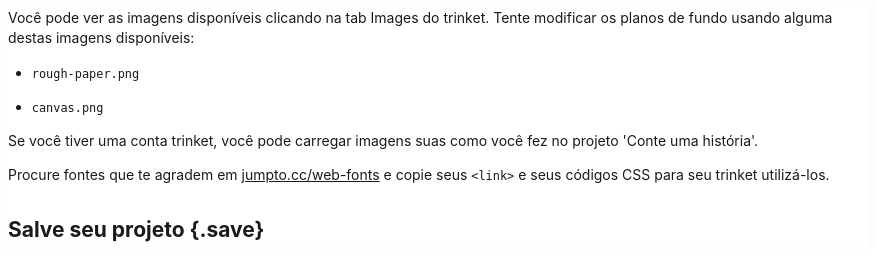 Você pode ver as imagens disponíveis clicando na tab Images do trinket.
Tente modificar os planos de fundo usando alguma destas imagens disponíveis: 

+ `rough-paper.png`

+ `canvas.png`

Se você tiver uma conta trinket, você pode carregar imagens suas como você fez no projeto 'Conte uma história'. 

Procure fontes que te agradem em <a href="http://jumpto.cc/web-fonts" target="_blank">jumpto.cc/web-fonts</a> e copie seus `<link>` e seus códigos CSS para seu trinket utilizá-los. 

## Salve seu projeto {.save}
